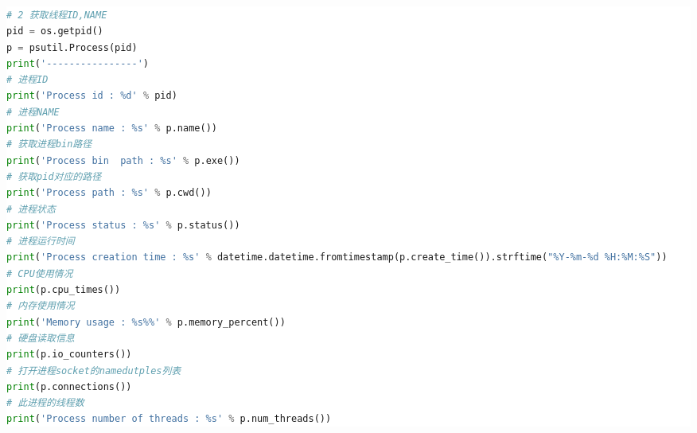 ```python
# 2 获取线程ID,NAME
pid = os.getpid()
p = psutil.Process(pid)
print('----------------')
# 进程ID
print('Process id : %d' % pid)
# 进程NAME
print('Process name : %s' % p.name())
# 获取进程bin路径
print('Process bin  path : %s' % p.exe())
# 获取pid对应的路径
print('Process path : %s' % p.cwd())
# 进程状态
print('Process status : %s' % p.status())
# 进程运行时间
print('Process creation time : %s' % datetime.datetime.fromtimestamp(p.create_time()).strftime("%Y-%m-%d %H:%M:%S"))
# CPU使用情况
print(p.cpu_times())
# 内存使用情况
print('Memory usage : %s%%' % p.memory_percent())
# 硬盘读取信息
print(p.io_counters())
# 打开进程socket的namedutples列表
print(p.connections())
# 此进程的线程数
print('Process number of threads : %s' % p.num_threads())
```

```

```
